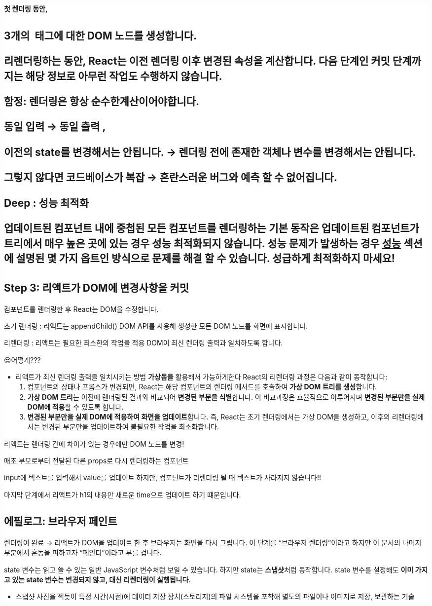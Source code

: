 ```tsx
```

**첫 렌더링 동안,** <section> <h1> 3개의 <img> 태그에 대한 DOM 노드를 생성합니다.

**리렌더링하는 동안,** React는 이전 렌더링 이후 변경된 속성을 계산합니다. 다음 단계인 커밋 단계까지는 해당 정보로 아무런 작업도 수행하지 않습니다.

**함정: 렌더링은 항상 순수한계산이어야합니다.**

동일 입력 → 동일 출력 ,

이전의 state를 변경해서는 안됩니다. → 렌더링 전에 존재한 객체나 변수를 변경해서는 안됩니다.

그렇지 않다면 코드베이스가 복잡 → 혼란스러운 버그와 예측 할 수 없어집니다.

**Deep : 성능 최적화**

업데이트된 컴포넌트 내에 중첩된 모든 컴포넌트를 렌더링하는 기본 동작은 업데이트된 컴포넌트가 트리에서 매우 높은 곳에 있는 경우 성능 최적화되지 않습니다. 성능 문제가 발생하는 경우 [성능](https://reactjs.org/docs/optimizing-performance.html) 섹션에 설명된 몇 가지 옵트인 방식으로 문제를 해결 할 수 있습니다. **성급하게 최적화하지 마세요!**

## Step 3: 리액트가 DOM에 변경사항을 커밋

컴포넌트를 렌더링한 후 React는 DOM을 수정합니다.

초기 렌더링 : 리액트는 appendChild() DOM API를 사용해 생성한 모든 DOM 노드를 화면에 표시합니다.

리렌더링 : 리액트는 필요한 최소한의 작업을 적용 DOM이 최신 렌더링 출력과 일치하도록 합니다.

😒어떻게???

-   리액트가 최신 렌더링 출력을 일치시키는 방법
    **가상돔을** 활용해서 가능하게한다
    React의 리렌더링 과정은 다음과 같이 동작합니다:
    1. 컴포넌트의 상태나 프롭스가 변경되면, React는 해당 컴포넌트의 렌더링 메서드를 호출하여 **가상 DOM 트리를 생성**합니다.
    2. **가상 DOM 트리**는 이전에 렌더링된 결과와 비교되어 **변경된 부분을 식별**합니다. 이 비교과정은 효율적으로 이루어지며 **변경된 부분만을 실제 DOM에 적용**할 수 있도록 합니다.
    3. **변경된 부분만을 실제 DOM에 적용하여 화면을 업데이트**합니다.
    즉, React는 초기 렌더링에서는 가상 DOM을 생성하고, 이후의 리렌더링에서는 변경된 부분만을 업데이트하여 불필요한 작업을 최소화합니다.

리액트는 렌더링 간에 차이가 있는 경우에만 DOM 노드를 변경!

매초 부모로부터 전달된 다른 props로 다시 렌더링하는 컴포넌트

input에 텍스트를 입력해서 value를 업데이트 하지만, 컴포넌트가 리렌더링 될 때 텍스트가 사라지지 않습니다!!

마지막 단계에서 리액트가 h1의 내용만 새로운 time으로 업데이트 하기 떄문입니다.

## 에필로그: 브라우저 페인트

렌더링이 완료 → 리액트가 DOM을 업데이트 한 후 브라우저는 화면을 다시 그립니다. 이 단계를 “브라우저 렌더링”이라고 하지만 이 문서의 나머지 부분에서 혼동을 피하고자 “페인티”이라고 부를 겁니다.

state 변수는 읽고 쓸 수 있는 일반 JavaScript 변수처럼 보일 수 있습니다. 하지만 state는 **스냅샷**처럼 동작합니다. state 변수를 설정해도 **이미 가지고 있는 state 변수는 변경되지 않고, 대신 리렌더링이 실행됩니다**.

-   스냅샷
    사진을 찍듯이 특정 시간(시점)에 데이터 저장 장치(스토리지)의 파일 시스템을 포착해 별도의 파일이나 이미지로 저장, 보관하는 기술
